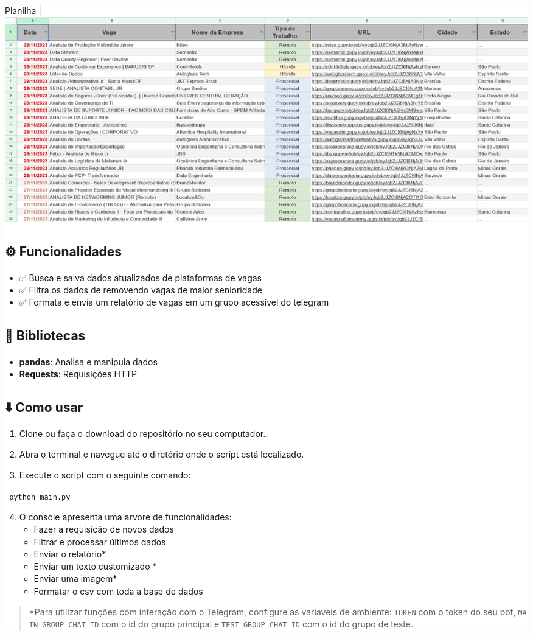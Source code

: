 Planilha     | <img src="pictures/planilha_screenshot.jpg" />                         

## ⚙️ Funcionalidades

- ✅ Busca e salva dados atualizados de plataformas de vagas
- ✅ Filtra os dados de removendo vagas de maior senioridade
- ✅ Formata e envia um relatório de vagas em um grupo acessível do telegram

## 🧰 Bibliotecas

- __pandas__: Analisa e manipula dados
- __Requests__: Requisições HTTP

## ⬇️ Como usar

1. Clone ou faça o download do repositório no seu computador..

2. Abra o terminal e navegue até o diretório onde o script está localizado.

3. Execute o script com o seguinte comando:


```shell
 python main.py
```

4. O console apresenta uma arvore de funcionalidades:
    - Fazer a requisição de novos dados
    - Filtrar e processar últimos dados
    - Enviar o relatório*
    - Enviar um texto customizado *
    - Enviar uma imagem*
    - Formatar o csv com toda a base de dados

>*Para utilizar funções com interação com o Telegram, configure as variaveis de ambiente: `TOKEN` com o token do seu bot, `MAIN_GROUP_CHAT_ID` com o id do grupo principal e `TEST_GROUP_CHAT_ID` com o id do grupo de teste.
